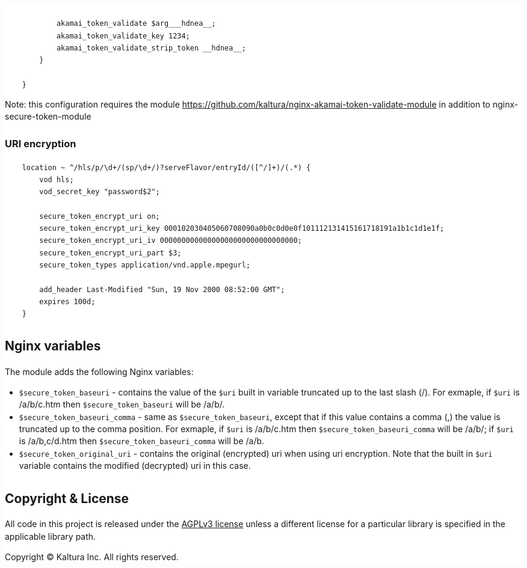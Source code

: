 ```

			akamai_token_validate $arg___hdnea__;
			akamai_token_validate_key 1234;
			akamai_token_validate_strip_token __hdnea__;
		}
	
	}
```
Note: this configuration requires the module https://github.com/kaltura/nginx-akamai-token-validate-module
in addition to nginx-secure-token-module

### URI encryption
```
	location ~ ^/hls/p/\d+/(sp/\d+/)?serveFlavor/entryId/([^/]+)/(.*) {
		vod hls;
		vod_secret_key "password$2";

		secure_token_encrypt_uri on;
		secure_token_encrypt_uri_key 000102030405060708090a0b0c0d0e0f101112131415161718191a1b1c1d1e1f;
		secure_token_encrypt_uri_iv 00000000000000000000000000000000;
		secure_token_encrypt_uri_part $3;
		secure_token_types application/vnd.apple.mpegurl;

		add_header Last-Modified "Sun, 19 Nov 2000 08:52:00 GMT";
		expires 100d;
	}
```

## Nginx variables

The module adds the following Nginx variables:
* `$secure_token_baseuri` - contains the value of the `$uri` built in variable truncated up to the last slash (/). 
	For exmaple, if `$uri` is /a/b/c.htm then `$secure_token_baseuri` will be /a/b/.
* `$secure_token_baseuri_comma` - same as `$secure_token_baseuri`, except that if this value contains a comma (,) 
	the value is truncated up to the comma position.
	For exmaple, if `$uri` is /a/b/c.htm then `$secure_token_baseuri_comma` will be /a/b/; 
	if `$uri` is /a/b,c/d.htm then `$secure_token_baseuri_comma` will be /a/b.
* `$secure_token_original_uri` - contains the original (encrypted) uri when using uri encryption.
	Note that the built in `$uri` variable contains the modified (decrypted) uri in this case.

## Copyright & License

All code in this project is released under the [AGPLv3 license](http://www.gnu.org/licenses/agpl-3.0.html) unless a different license for a particular library is specified in the applicable library path. 

Copyright © Kaltura Inc. All rights reserved.
